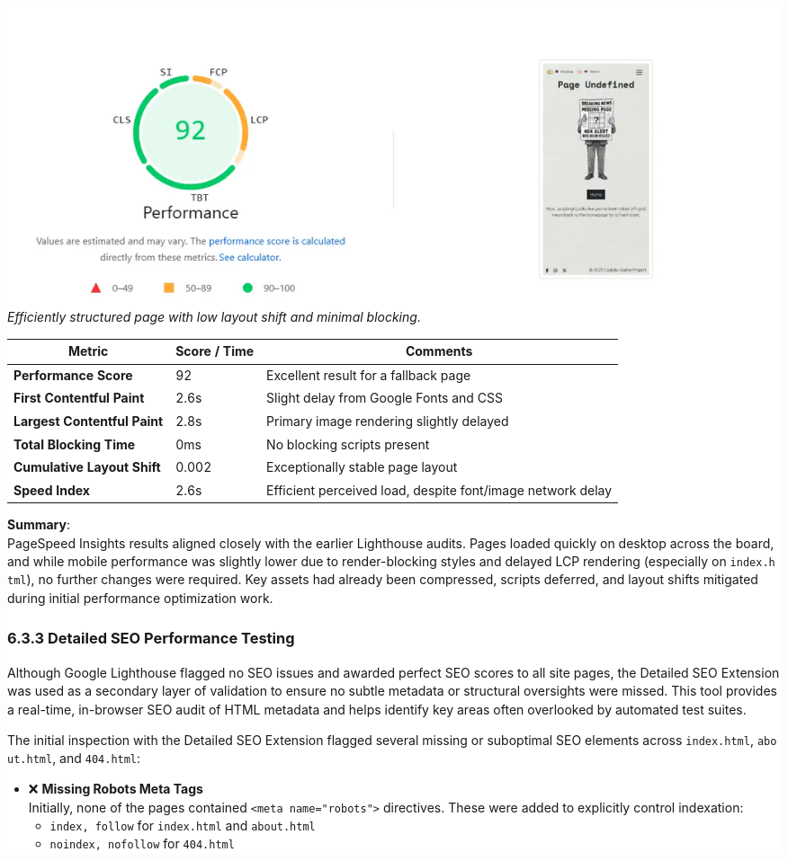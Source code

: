 ![Mobile Score – 92](figures/pagespeed-insights/error-mobile.webp)  
*Efficiently structured page with low layout shift and minimal blocking.*

| Metric                        | Score / Time | Comments                                                             |
|------------------------------|--------------|----------------------------------------------------------------------|
| **Performance Score**        | 92           | Excellent result for a fallback page                                 |
| **First Contentful Paint**   | 2.6s         | Slight delay from Google Fonts and CSS                               |
| **Largest Contentful Paint** | 2.8s         | Primary image rendering slightly delayed                             |
| **Total Blocking Time**      | 0ms          | No blocking scripts present                                          |
| **Cumulative Layout Shift**  | 0.002        | Exceptionally stable page layout                                     |
| **Speed Index**              | 2.6s         | Efficient perceived load, despite font/image network delay           |

**Summary**:  
PageSpeed Insights results aligned closely with the earlier Lighthouse audits. Pages loaded quickly on desktop across the board, and while mobile performance was slightly lower due to render-blocking styles and delayed LCP rendering (especially on `index.html`), no further changes were required. Key assets had already been compressed, scripts deferred, and layout shifts mitigated during initial performance optimization work.

### **6.3.3 Detailed SEO Performance Testing**

Although Google Lighthouse flagged no SEO issues and awarded perfect SEO scores to all site pages, the Detailed SEO Extension was used as a secondary layer of validation to ensure no subtle metadata or structural oversights were missed. This tool provides a real-time, in-browser SEO audit of HTML metadata and helps identify key areas often overlooked by automated test suites.

The initial inspection with the Detailed SEO Extension flagged several missing or suboptimal SEO elements across `index.html`, `about.html`, and `404.html`:

- ❌ **Missing Robots Meta Tags**  
  Initially, none of the pages contained `<meta name="robots">` directives. These were added to explicitly control indexation:  
  - `index, follow` for `index.html` and `about.html`  
  - `noindex, nofollow` for `404.html`
